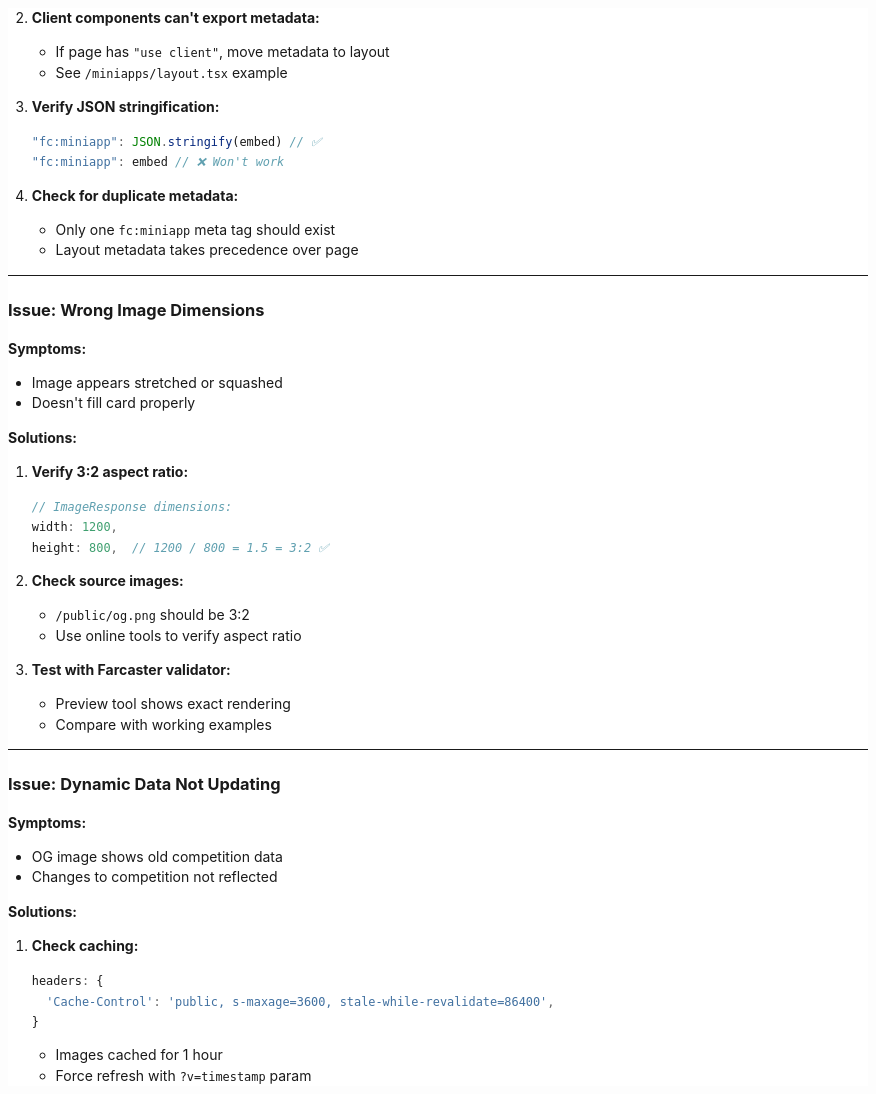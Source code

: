 2. **Client components can't export metadata:**
   - If page has `"use client"`, move metadata to layout
   - See `/miniapps/layout.tsx` example

3. **Verify JSON stringification:**
   ```typescript
   "fc:miniapp": JSON.stringify(embed) // ✅
   "fc:miniapp": embed // ❌ Won't work
   ```

4. **Check for duplicate metadata:**
   - Only one `fc:miniapp` meta tag should exist
   - Layout metadata takes precedence over page

---

### Issue: Wrong Image Dimensions

**Symptoms:**
- Image appears stretched or squashed
- Doesn't fill card properly

**Solutions:**
1. **Verify 3:2 aspect ratio:**
   ```typescript
   // ImageResponse dimensions:
   width: 1200,
   height: 800,  // 1200 / 800 = 1.5 = 3:2 ✅
   ```

2. **Check source images:**
   - `/public/og.png` should be 3:2
   - Use online tools to verify aspect ratio

3. **Test with Farcaster validator:**
   - Preview tool shows exact rendering
   - Compare with working examples

---

### Issue: Dynamic Data Not Updating

**Symptoms:**
- OG image shows old competition data
- Changes to competition not reflected

**Solutions:**
1. **Check caching:**
   ```typescript
   headers: {
     'Cache-Control': 'public, s-maxage=3600, stale-while-revalidate=86400',
   }
   ```
   - Images cached for 1 hour
   - Force refresh with `?v=timestamp` param
